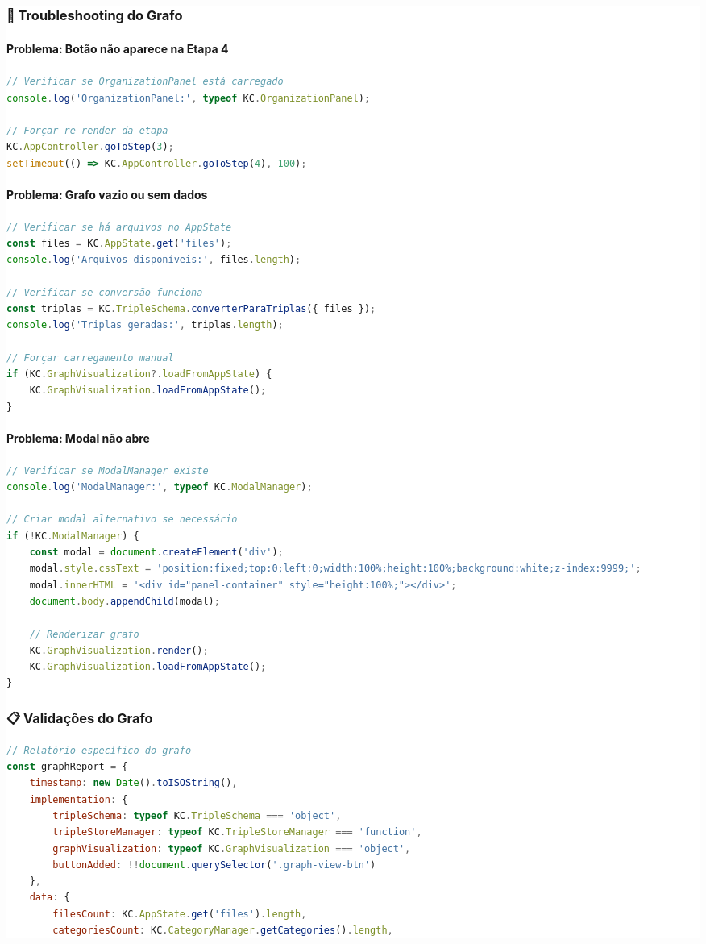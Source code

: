 
### 🐛 Troubleshooting do Grafo

#### Problema: Botão não aparece na Etapa 4

```javascript
// Verificar se OrganizationPanel está carregado
console.log('OrganizationPanel:', typeof KC.OrganizationPanel);

// Forçar re-render da etapa
KC.AppController.goToStep(3);
setTimeout(() => KC.AppController.goToStep(4), 100);
```

#### Problema: Grafo vazio ou sem dados

```javascript
// Verificar se há arquivos no AppState
const files = KC.AppState.get('files');
console.log('Arquivos disponíveis:', files.length);

// Verificar se conversão funciona
const triplas = KC.TripleSchema.converterParaTriplas({ files });
console.log('Triplas geradas:', triplas.length);

// Forçar carregamento manual
if (KC.GraphVisualization?.loadFromAppState) {
    KC.GraphVisualization.loadFromAppState();
}
```

#### Problema: Modal não abre

```javascript
// Verificar se ModalManager existe
console.log('ModalManager:', typeof KC.ModalManager);

// Criar modal alternativo se necessário
if (!KC.ModalManager) {
    const modal = document.createElement('div');
    modal.style.cssText = 'position:fixed;top:0;left:0;width:100%;height:100%;background:white;z-index:9999;';
    modal.innerHTML = '<div id="panel-container" style="height:100%;"></div>';
    document.body.appendChild(modal);
    
    // Renderizar grafo
    KC.GraphVisualization.render();
    KC.GraphVisualization.loadFromAppState();
}
```

### 📋 Validações do Grafo

```javascript
// Relatório específico do grafo
const graphReport = {
    timestamp: new Date().toISOString(),
    implementation: {
        tripleSchema: typeof KC.TripleSchema === 'object',
        tripleStoreManager: typeof KC.TripleStoreManager === 'function',
        graphVisualization: typeof KC.GraphVisualization === 'object',
        buttonAdded: !!document.querySelector('.graph-view-btn')
    },
    data: {
        filesCount: KC.AppState.get('files').length,
        categoriesCount: KC.CategoryManager.getCategories().length,
```